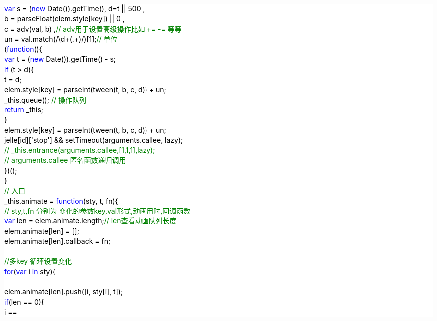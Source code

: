 </span><span style="color:#0000ff">var</span><span style="color:#000000"> s </span><span style="color:#000000">=</span><span style="color:#000000"> (</span><span style="color:#0000ff">new</span><span style="color:#000000"> Date()).getTime(), d</span><span style="color:#000000">=</span><span style="color:#000000">t </span><span style="color:#000000">||</span><span style="color:#000000"> </span><span style="color:#000000">500</span><span style="color:#000000"> ,<br>                        b </span><span style="color:#000000">=</span><span style="color:#000000"> parseFloat(elem.style[key]) </span><span style="color:#000000">||</span><span style="color:#000000"> </span><span style="color:#000000">0</span><span style="color:#000000"> ,<br>                        c </span><span style="color:#000000">=</span><span style="color:#000000"> adv(val, b) ,</span><span style="color:#008000">//</span><span style="color:#008000"> adv用于设置高级操作比如 += -= 等等</span><span style="color:#008000"><br></span><span style="color:#000000">                        un </span><span style="color:#000000">=</span><span style="color:#000000"> val.match(</span><span style="color:#000000">/</span><span style="color:#000000">\d+(.+)</span><span style="color:#000000">/</span><span style="color:#000000">)[</span><span style="color:#000000">1</span><span style="color:#000000">];</span><span style="color:#008000">//</span><span style="color:#008000"> 单位</span><span style="color:#008000"><br></span><span style="color:#000000">                        (</span><span style="color:#0000ff">function</span><span style="color:#000000">(){<br>                            </span><span style="color:#0000ff">var</span><span style="color:#000000"> t </span><span style="color:#000000">=</span><span style="color:#000000"> (</span><span style="color:#0000ff">new</span><span style="color:#000000"> Date()).getTime() </span><span style="color:#000000">-</span><span style="color:#000000"> s;<br>                            </span><span style="color:#0000ff">if</span><span style="color:#000000"> (t </span><span style="color:#000000">&gt;</span><span style="color:#000000"> d){<br>                                t </span><span style="color:#000000">=</span><span style="color:#000000"> d;<br>                                elem.style[key] </span><span style="color:#000000">=</span><span style="color:#000000"> parseInt(tween(t, b, c, d)) </span><span style="color:#000000">+</span><span style="color:#000000"> un;<br>                                _this.queue(); </span><span style="color:#008000">//</span><span style="color:#008000"> 操作队列</span><span style="color:#008000"><br></span><span style="color:#000000">                                </span><span style="color:#0000ff">return</span><span style="color:#000000"> _this;<br>                            }<br>                            elem.style[key] </span><span style="color:#000000">=</span><span style="color:#000000"> parseInt(tween(t, b, c, d)) </span><span style="color:#000000">+</span><span style="color:#000000"> un;<br>                            jelle[id][</span><span style="color:#000000">'</span><span style="color:#000000">stop</span><span style="color:#000000">'</span><span style="color:#000000">] </span><span style="color:#000000">&amp;&amp;</span><span style="color:#000000"> setTimeout(arguments.callee, lazy);<br>                            </span><span style="color:#008000">//</span><span style="color:#008000"> _this.entrance(arguments.callee,[1,1,1],lazy);</span><span style="color:#008000"><br></span><span style="color:#000000">                            </span><span style="color:#008000">//</span><span style="color:#008000"> arguments.callee 匿名函数递归调用</span><span style="color:#008000"><br></span><span style="color:#000000">                        })();<br>                }<br>            </span><span style="color:#008000">//</span><span style="color:#008000"> 入口</span><span style="color:#008000"><br></span><span style="color:#000000">            _this.animate </span><span style="color:#000000">=</span><span style="color:#000000"> </span><span style="color:#0000ff">function</span><span style="color:#000000">(sty, t, fn){<br>                    </span><span style="color:#008000">//</span><span style="color:#008000"> sty,t,fn 分别为 变化的参数key,val形式,动画用时,回调函数</span><span style="color:#008000"><br></span><span style="color:#000000">                    </span><span style="color:#0000ff">var</span><span style="color:#000000"> len </span><span style="color:#000000">=</span><span style="color:#000000"> elem.animate.length;</span><span style="color:#008000">//</span><span style="color:#008000"> len查看动画队列长度</span><span style="color:#008000"><br></span><span style="color:#000000">                    elem.animate[len] </span><span style="color:#000000">=</span><span style="color:#000000"> [];<br>                    elem.animate[len].callback </span><span style="color:#000000">=</span><span style="color:#000000"> fn;<br>                    <br>                    </span><span style="color:#008000">//</span><span style="color:#008000">多key 循环设置变化</span><span style="color:#008000"><br></span><span style="color:#000000">                    </span><span style="color:#0000ff">for</span><span style="color:#000000">(</span><span style="color:#0000ff">var</span><span style="color:#000000"> i </span><span style="color:#0000ff">in</span><span style="color:#000000"> sty){<br>                        <br>                            elem.animate[len].push([i, sty[i], t]);<br>                            </span><span style="color:#0000ff">if</span><span style="color:#000000">(len </span><span style="color:#000000">==</span><span style="color:#000000"> </span><span style="color:#000000">0</span><span style="color:#000000">){<br>                            i </span><span style="color:#000000">==</span><span style="color:#000000">